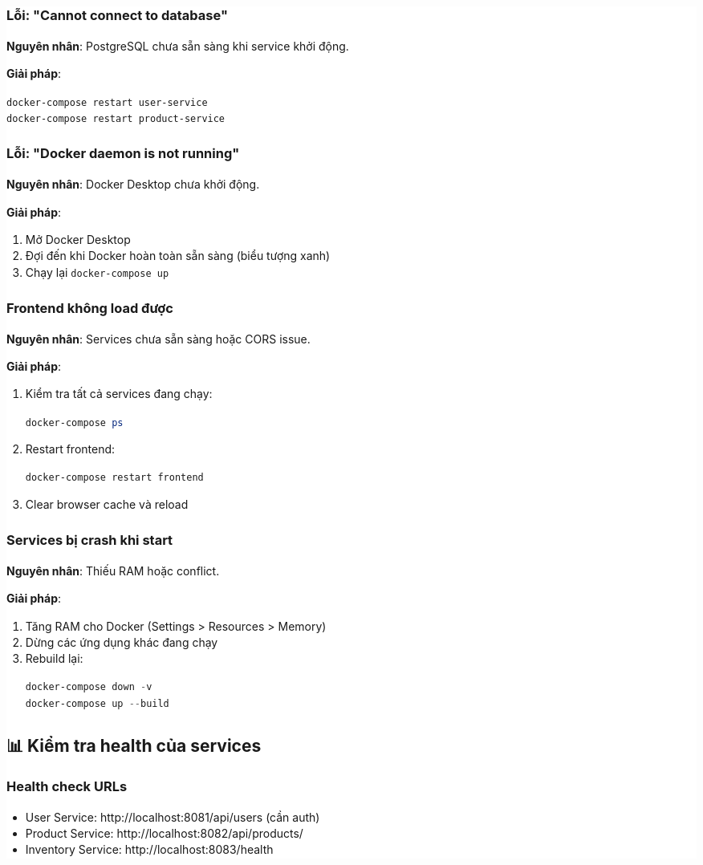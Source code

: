 ### Lỗi: "Cannot connect to database"

**Nguyên nhân**: PostgreSQL chưa sẵn sàng khi service khởi động.

**Giải pháp**:
```powershell
docker-compose restart user-service
docker-compose restart product-service
```

### Lỗi: "Docker daemon is not running"

**Nguyên nhân**: Docker Desktop chưa khởi động.

**Giải pháp**: 
1. Mở Docker Desktop
2. Đợi đến khi Docker hoàn toàn sẵn sàng (biểu tượng xanh)
3. Chạy lại `docker-compose up`

### Frontend không load được

**Nguyên nhân**: Services chưa sẵn sàng hoặc CORS issue.

**Giải pháp**:
1. Kiểm tra tất cả services đang chạy:
   ```powershell
   docker-compose ps
   ```
2. Restart frontend:
   ```powershell
   docker-compose restart frontend
   ```
3. Clear browser cache và reload

### Services bị crash khi start

**Nguyên nhân**: Thiếu RAM hoặc conflict.

**Giải pháp**:
1. Tăng RAM cho Docker (Settings > Resources > Memory)
2. Dừng các ứng dụng khác đang chạy
3. Rebuild lại:
   ```powershell
   docker-compose down -v
   docker-compose up --build
   ```

## 📊 Kiểm tra health của services

### Health check URLs

- User Service: http://localhost:8081/api/users (cần auth)
- Product Service: http://localhost:8082/api/products/
- Inventory Service: http://localhost:8083/health
